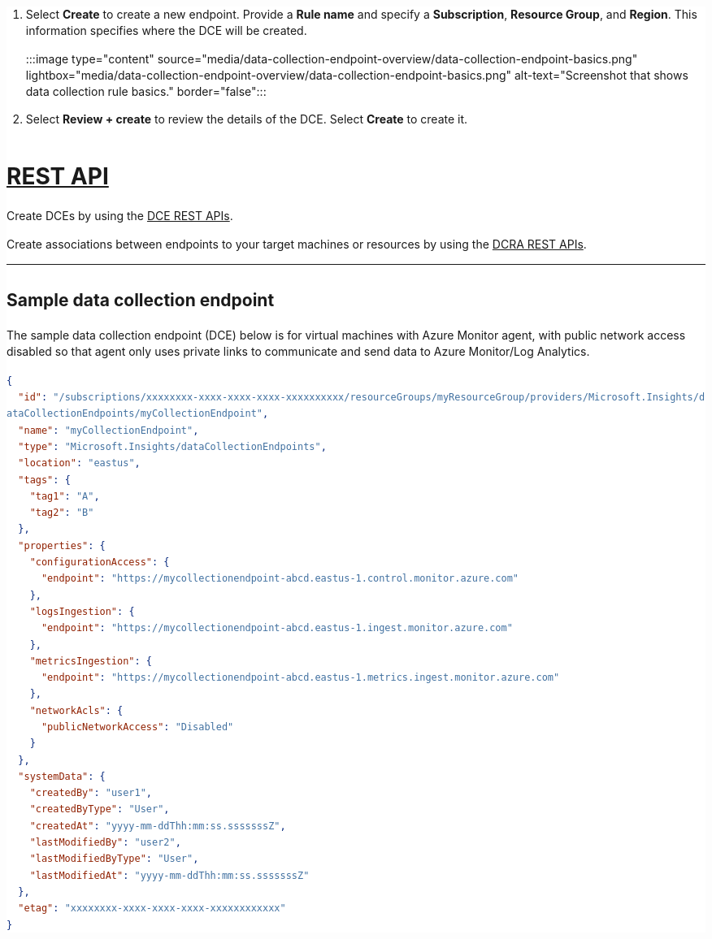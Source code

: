 1. Select **Create** to create a new endpoint. Provide a **Rule name** and specify a **Subscription**, **Resource Group**, and **Region**. This information specifies where the DCE will be created.
   
   :::image type="content" source="media/data-collection-endpoint-overview/data-collection-endpoint-basics.png" lightbox="media/data-collection-endpoint-overview/data-collection-endpoint-basics.png" alt-text="Screenshot that shows data collection rule basics." border="false":::

1. Select **Review + create** to review the details of the DCE. Select **Create** to create it.

# [REST API](#tab/restapi)

Create DCEs by using the [DCE REST APIs](/cli/azure/monitor/data-collection/endpoint).

Create associations between endpoints to your target machines or resources by using the [DCRA REST APIs](/rest/api/monitor/datacollectionruleassociations/create#examples).

---

## Sample data collection endpoint
The sample data collection endpoint (DCE) below is for virtual machines with Azure Monitor agent, with public network access disabled so that agent only uses private links to communicate and send data to Azure Monitor/Log Analytics.

```json
{
  "id": "/subscriptions/xxxxxxxx-xxxx-xxxx-xxxx-xxxxxxxxxx/resourceGroups/myResourceGroup/providers/Microsoft.Insights/dataCollectionEndpoints/myCollectionEndpoint",
  "name": "myCollectionEndpoint",
  "type": "Microsoft.Insights/dataCollectionEndpoints",
  "location": "eastus",
  "tags": {
    "tag1": "A",
    "tag2": "B"
  },
  "properties": {
    "configurationAccess": {
      "endpoint": "https://mycollectionendpoint-abcd.eastus-1.control.monitor.azure.com"
    },
    "logsIngestion": {
      "endpoint": "https://mycollectionendpoint-abcd.eastus-1.ingest.monitor.azure.com"
    },
    "metricsIngestion": {
      "endpoint": "https://mycollectionendpoint-abcd.eastus-1.metrics.ingest.monitor.azure.com"
    },
    "networkAcls": {
      "publicNetworkAccess": "Disabled"
    }
  },
  "systemData": {
    "createdBy": "user1",
    "createdByType": "User",
    "createdAt": "yyyy-mm-ddThh:mm:ss.sssssssZ",
    "lastModifiedBy": "user2",
    "lastModifiedByType": "User",
    "lastModifiedAt": "yyyy-mm-ddThh:mm:ss.sssssssZ"
  },
  "etag": "xxxxxxxx-xxxx-xxxx-xxxx-xxxxxxxxxxxx"
}
```
